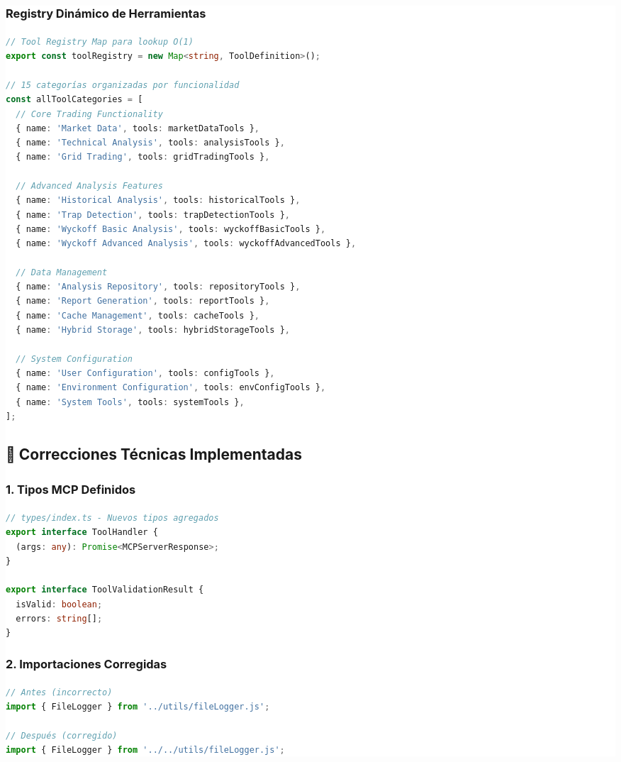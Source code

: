 ### Registry Dinámico de Herramientas
```typescript
// Tool Registry Map para lookup O(1)
export const toolRegistry = new Map<string, ToolDefinition>();

// 15 categorías organizadas por funcionalidad
const allToolCategories = [
  // Core Trading Functionality
  { name: 'Market Data', tools: marketDataTools },
  { name: 'Technical Analysis', tools: analysisTools },
  { name: 'Grid Trading', tools: gridTradingTools },
  
  // Advanced Analysis Features
  { name: 'Historical Analysis', tools: historicalTools },
  { name: 'Trap Detection', tools: trapDetectionTools },
  { name: 'Wyckoff Basic Analysis', tools: wyckoffBasicTools },
  { name: 'Wyckoff Advanced Analysis', tools: wyckoffAdvancedTools },
  
  // Data Management
  { name: 'Analysis Repository', tools: repositoryTools },
  { name: 'Report Generation', tools: reportTools },
  { name: 'Cache Management', tools: cacheTools },
  { name: 'Hybrid Storage', tools: hybridStorageTools },
  
  // System Configuration
  { name: 'User Configuration', tools: configTools },
  { name: 'Environment Configuration', tools: envConfigTools },
  { name: 'System Tools', tools: systemTools },
];
```

## 🔧 Correcciones Técnicas Implementadas

### 1. Tipos MCP Definidos
```typescript
// types/index.ts - Nuevos tipos agregados
export interface ToolHandler {
  (args: any): Promise<MCPServerResponse>;
}

export interface ToolValidationResult {
  isValid: boolean;
  errors: string[];
}
```

### 2. Importaciones Corregidas
```typescript
// Antes (incorrecto)
import { FileLogger } from '../utils/fileLogger.js';

// Después (corregido)
import { FileLogger } from '../../utils/fileLogger.js';
```
